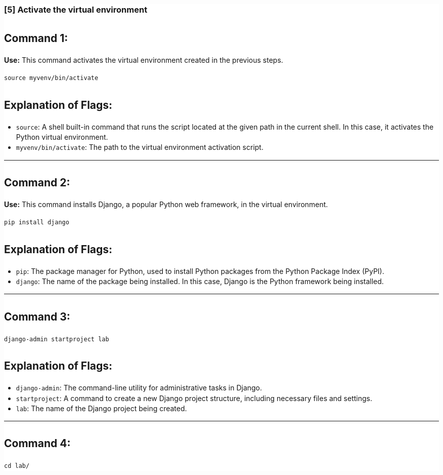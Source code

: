 
<h3 style="text-align: left;">[5] Activate the virtual environment</h3>

<div style="text-align: left;">
  <h2>Command 1:</h2>
  <p><strong>Use:</strong> This command activates the virtual environment created in the previous steps.</p>
  <pre><code>source myvenv/bin/activate</code></pre>

  <h2>Explanation of Flags:</h2>
  <ul>
    <li><code>source</code>: A shell built-in command that runs the script located at the given path in the current shell. In this case, it activates the Python virtual environment.</li>
    <li><code>myvenv/bin/activate</code>: The path to the virtual environment activation script.</li>
  </ul>

</div>

<hr>

<div style="text-align: left;">
  <h2>Command 2:</h2>
  <p><strong>Use:</strong> This command installs Django, a popular Python web framework, in the virtual environment.</p>
  <pre><code>pip install django</code></pre>

  <h2>Explanation of Flags:</h2>
  <ul>
    <li><code>pip</code>: The package manager for Python, used to install Python packages from the Python Package Index (PyPI).</li>
    <li><code>django</code>: The name of the package being installed. In this case, Django is the Python framework being installed.</li>
  </ul>
</div>

<hr>

<div style="text-align: left;">
  <h2>Command 3:</h2>
  <pre><code>django-admin startproject lab</code></pre>

  <h2>Explanation of Flags:</h2>
  <ul>
    <li><code>django-admin</code>: The command-line utility for administrative tasks in Django.</li>
    <li><code>startproject</code>: A command to create a new Django project structure, including necessary files and settings.</li>
    <li><code>lab</code>: The name of the Django project being created.</li>
  </ul>

</div>

<hr>

<div style="text-align: left;">
  <h2>Command 4:</h2>
  <pre><code>cd lab/</code></pre>

